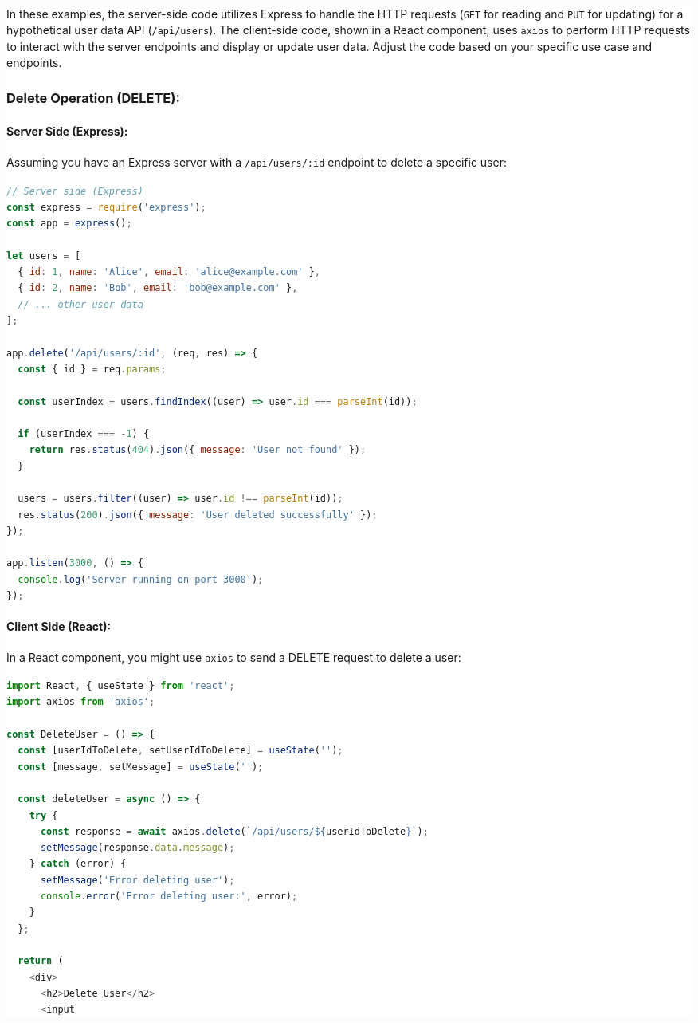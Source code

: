 In these examples, the server-side code utilizes Express to handle the HTTP requests (`GET` for reading and `PUT` for updating) for a hypothetical user data API (`/api/users`). The client-side code, shown in a React component, uses `axios` to perform HTTP requests to interact with the server endpoints and display or update user data. Adjust the code based on your specific use case and endpoints.



### Delete Operation (DELETE):

#### Server Side (Express):
Assuming you have an Express server with a `/api/users/:id` endpoint to delete a specific user:

```javascript
// Server side (Express)
const express = require('express');
const app = express();

let users = [
  { id: 1, name: 'Alice', email: 'alice@example.com' },
  { id: 2, name: 'Bob', email: 'bob@example.com' },
  // ... other user data
];

app.delete('/api/users/:id', (req, res) => {
  const { id } = req.params;

  const userIndex = users.findIndex((user) => user.id === parseInt(id));

  if (userIndex === -1) {
    return res.status(404).json({ message: 'User not found' });
  }

  users = users.filter((user) => user.id !== parseInt(id));
  res.status(200).json({ message: 'User deleted successfully' });
});

app.listen(3000, () => {
  console.log('Server running on port 3000');
});
```

#### Client Side (React):
In a React component, you might use `axios` to send a DELETE request to delete a user:

```javascript
import React, { useState } from 'react';
import axios from 'axios';

const DeleteUser = () => {
  const [userIdToDelete, setUserIdToDelete] = useState('');
  const [message, setMessage] = useState('');

  const deleteUser = async () => {
    try {
      const response = await axios.delete(`/api/users/${userIdToDelete}`);
      setMessage(response.data.message);
    } catch (error) {
      setMessage('Error deleting user');
      console.error('Error deleting user:', error);
    }
  };

  return (
    <div>
      <h2>Delete User</h2>
      <input
```